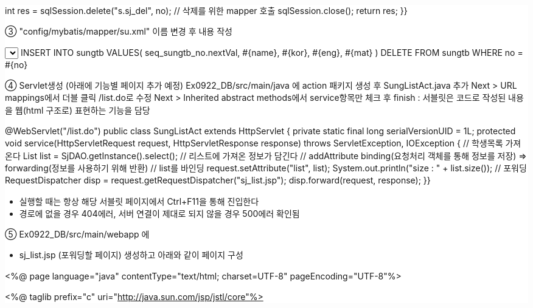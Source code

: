 int res = sqlSession.delete("s.sj_del", no);
// 삭제를 위한 mapper 호출
sqlSession.close();
return res;
}}

③ "config/mybatis/mapper/su.xml" 이름 변경 후 내용 작성
<mapper namespace="s">


<select id="sj_list" resultType="vo.SjVO"> 

	SELECT * FROM sungtb
</select>
<insert id="sj_insert" parameterType="vo.SjVO">
	INSERT INTO sungtb VALUES( seq_sungtb_no.nextVal, #{name}, #{kor}, #{eng}, #{mat} )  
</insert>
<delete id="sj_del" parameterType="int">
	DELETE FROM sungtb WHERE no = #{no}
</delete>

④ Servlet생성 (아래에 기능별 페이지 추가 예정)
Ex0922_DB/src/main/java 에 action 패키지 생성 후 SungListAct.java 추가
Next > URL mappings에서 더블 클릭 /list.do로 수정
Next > Inherited abstract methods에서 service항목만 체크 후 finish
: 서블릿은 코드로 작성된 내용을 웹(html 구조로) 표현하는 기능을 담당

@WebServlet("/list.do")
public class SungListAct extends HttpServlet {
private static final long serialVersionUID = 1L;
protected void service(HttpServletRequest request, HttpServletResponse response) throws ServletException, IOException {
// 학생목록 가져온다
List<SjVO> list = SjDAO.getInstance().select(); // 리스트에 가져온 정보가 담긴다
// addAttribute binding(요청처리 객체를 통해 정보를 저장) => forwarding(정보를 사용하기 위해 반환)
// list를 바인딩
request.setAttribute("list", list);
System.out.println("size : " + list.size());
// 포워딩
RequestDispatcher disp = request.getRequestDispatcher("sj_list.jsp");
disp.forward(request, response);
}}

- 실행할 때는 항상 해당 서블릿 페이지에서 Ctrl+F11을 통해 진입한다
- 경로에 없을 경우 404에러, 서버 연결이 제대로 되지 않을 경우 500에러 확인됨

⑤ Ex0922_DB/src/main/webapp 에

- sj_list.jsp (포워딩할 페이지) 생성하고 아래와 같이 페이지 구성

<%@ page language="java" contentType="text/html; charset=UTF-8"
pageEncoding="UTF-8"%>



<%@ taglib prefix="c" uri="http://java.sun.com/jsp/jstl/core"%>
